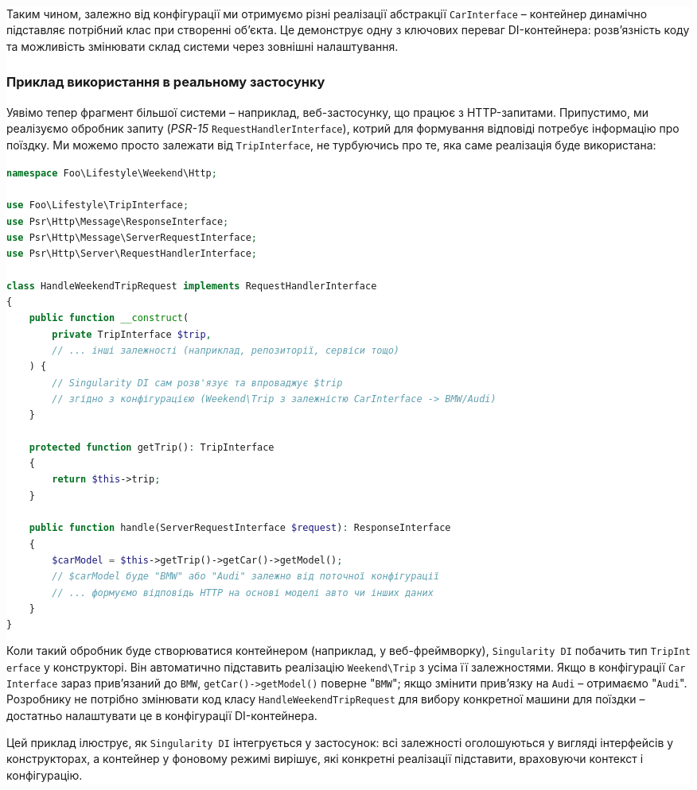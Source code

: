 Таким чином, залежно від конфігурації ми отримуємо різні реалізації абстракції `CarInterface` – контейнер динамічно підставляє потрібний клас при створенні об’єкта. Це демонструє одну з ключових переваг DI-контейнера: розв’язність коду та можливість змінювати склад системи через зовнішні налаштування.

### Приклад використання в реальному застосунку

Уявімо тепер фрагмент більшої системи – наприклад, веб-застосунку, що працює з HTTP-запитами. Припустимо, ми реалізуємо обробник запиту (_PSR-15_ `RequestHandlerInterface`), котрий для формування відповіді потребує інформацію про поїздку. Ми можемо просто залежати від `TripInterface`, не турбуючись про те, яка саме реалізація буде використана:
```php
namespace Foo\Lifestyle\Weekend\Http;

use Foo\Lifestyle\TripInterface;
use Psr\Http\Message\ResponseInterface;
use Psr\Http\Message\ServerRequestInterface;
use Psr\Http\Server\RequestHandlerInterface;

class HandleWeekendTripRequest implements RequestHandlerInterface
{
    public function __construct(
        private TripInterface $trip,
        // ... інші залежності (наприклад, репозиторії, сервіси тощо)
    ) {
        // Singularity DI сам розв'язує та впроваджує $trip 
        // згідно з конфігурацією (Weekend\Trip з залежністю CarInterface -> BMW/Audi)
    }

    protected function getTrip(): TripInterface
    {
        return $this->trip;
    }

    public function handle(ServerRequestInterface $request): ResponseInterface
    {
        $carModel = $this->getTrip()->getCar()->getModel();
        // $carModel буде "BMW" або "Audi" залежно від поточної конфігурації
        // ... формуємо відповідь HTTP на основі моделі авто чи інших даних
    }
}
```

Коли такий обробник буде створюватися контейнером (наприклад, у веб-фреймворку), `Singularity DI` побачить тип `TripInterface` у конструкторі. Він автоматично підставить реалізацію `Weekend\Trip` з усіма її залежностями. Якщо в конфігурації `CarInterface` зараз прив’язаний до `BMW`, `getCar()->getModel()` поверне "`BMW`"; якщо змінити прив’язку на `Audi` – отримаємо "`Audi`". Розробнику не потрібно змінювати код класу `HandleWeekendTripRequest` для вибору конкретної машини для поїздки – достатньо налаштувати це в конфігурації DI-контейнера.

Цей приклад ілюструє, як `Singularity DI` інтегрується у застосунок: всі залежності оголошуються у вигляді інтерфейсів у конструкторах, а контейнер у фоновому режимі вирішує, які конкретні реалізації підставити, враховуючи контекст і конфігурацію.
